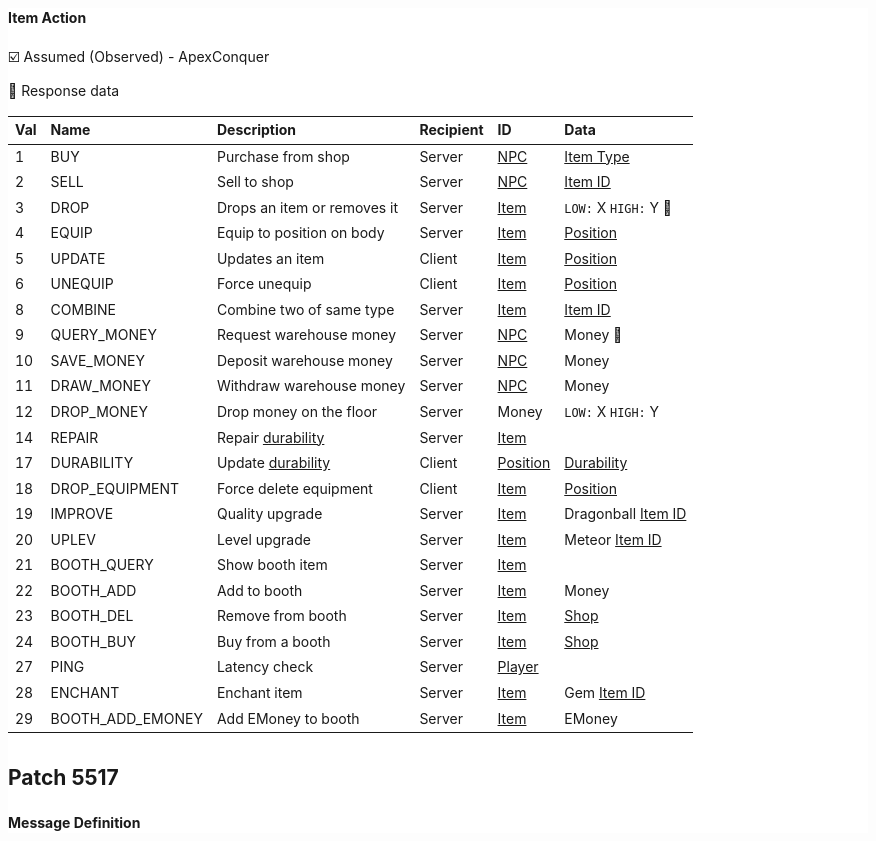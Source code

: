 #### Item Action

☑️ Assumed (Observed) - ApexConquer

🔶 Response data

| Val | Name | Description | Recipient | ID | Data |
|:------|:--------|:--------|:--------|:--------|:--------|
| 1 | BUY | Purchase from shop | Server | [NPC](/network/identifiers.md) | [Item Type](/files/content/itemtype.dat.md) |
| 2 | SELL | Sell to shop | Server | [NPC](/network/identifiers.md) | [Item ID](/network/identifiers.md) |
| 3 | DROP | Drops an item or removes it | Server | [Item](/network/identifiers.md) | `LOW:` X `HIGH:` Y 🔶 |
| 4 | EQUIP | Equip to position on body | Server | [Item](/network/identifiers.md) | [Position](msgiteminfo.md#item-position) |
| 5 | UPDATE | Updates an item | Client | [Item](/network/identifiers.md) | [Position](msgiteminfo.md#item-position) |
| 6 | UNEQUIP | Force unequip | Client | [Item](/network/identifiers.md) | [Position](msgiteminfo.md#item-position) |
| 8 | COMBINE | Combine two of same type | Server | [Item](/network/identifiers.md) | [Item ID](/network/identifiers.md) |
| 9 | QUERY_MONEY | Request warehouse money | Server | [NPC](/network/identifiers.md) | Money 🔶 |
| 10 | SAVE_MONEY | Deposit warehouse money | Server | [NPC](/network/identifiers.md) | Money |
| 11 | DRAW_MONEY | Withdraw warehouse money | Server | [NPC](/network/identifiers.md) | Money |
| 12 | DROP_MONEY | Drop money on the floor | Server | Money | `LOW:` X `HIGH:` Y |
| 14 | REPAIR | Repair [durability](/algorithms/calculations/item-durability.md) | Server | [Item](/network/identifiers.md) | |
| 17 | DURABILITY | Update [durability](/algorithms/calculations/item-durability.md) | Client | [Position](msgiteminfo.md#item-position) | [Durability](/algorithms/calculations/item-durability.md) |
| 18 | DROP_EQUIPMENT | Force delete equipment | Client | [Item](/network/identifiers.md) | [Position](msgiteminfo.md#item-position) |
| 19 | IMPROVE | Quality upgrade | Server | [Item](/network/identifiers.md) | Dragonball [Item ID](/network/identifiers.md) |
| 20 | UPLEV | Level upgrade | Server | [Item](/network/identifiers.md) | Meteor [Item ID](/network/identifiers.md) |
| 21 | BOOTH_QUERY | Show booth item | Server | [Item](/network/identifiers.md) | |
| 22 | BOOTH_ADD | Add to booth | Server | [Item](/network/identifiers.md) | Money |
| 23 | BOOTH_DEL | Remove from booth | Server | [Item](/network/identifiers.md) | [Shop](/network/identifiers.md) |
| 24 | BOOTH_BUY | Buy from a booth | Server | [Item](/network/identifiers.md) | [Shop](/network/identifiers.md) |
| 27 | PING | Latency check | Server | [Player](/network/identifiers.md) | |
| 28 | ENCHANT | Enchant item | Server | [Item](/network/identifiers.md) | Gem [Item ID](/network/identifiers.md) |
| 29 | BOOTH_ADD_EMONEY | Add EMoney to booth | Server | [Item](/network/identifiers.md) | EMoney |

## Patch 5517

#### Message Definition
